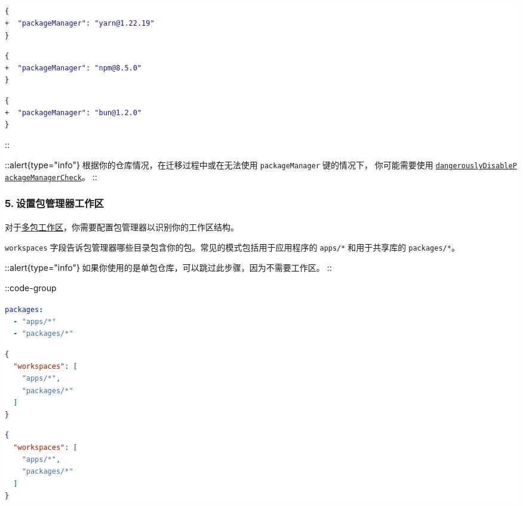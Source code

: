 ```diff [yarn]
{
+  "packageManager": "yarn@1.22.19"
}
```

```diff [npm]
{
+  "packageManager": "npm@8.5.0"
}
```

```diff [bun]
{
+  "packageManager": "bun@1.2.0"
}
```

::

::alert{type="info"}
根据你的仓库情况，在迁移过程中或在无法使用 `packageManager` 键的情况下，
你可能需要使用
[`dangerouslyDisablePackageManagerCheck`](/docs/reference/configuration#dangerouslydisablepackagemanagercheck)。
::

### 5. 设置包管理器工作区

对于[多包工作区](https://vercel.com/docs/glossary#multi-package-workspace)，你需要配置包管理器以识别你的工作区结构。

`workspaces` 字段告诉包管理器哪些目录包含你的包。常见的模式包括用于应用程序的 `apps/*` 和用于共享库的 `packages/*`。

::alert{type="info"}
如果你使用的是单包仓库，可以跳过此步骤，因为不需要工作区。
::

::code-group

```yaml [pnpm-workspace.yaml]
packages:
  - "apps/*"
  - "packages/*"
```

```json [package.json (yarn)]
{
  "workspaces": [
    "apps/*",
    "packages/*"
  ]
}
```

```json [package.json (npm)]
{
  "workspaces": [
    "apps/*",
    "packages/*"
  ]
}
```
